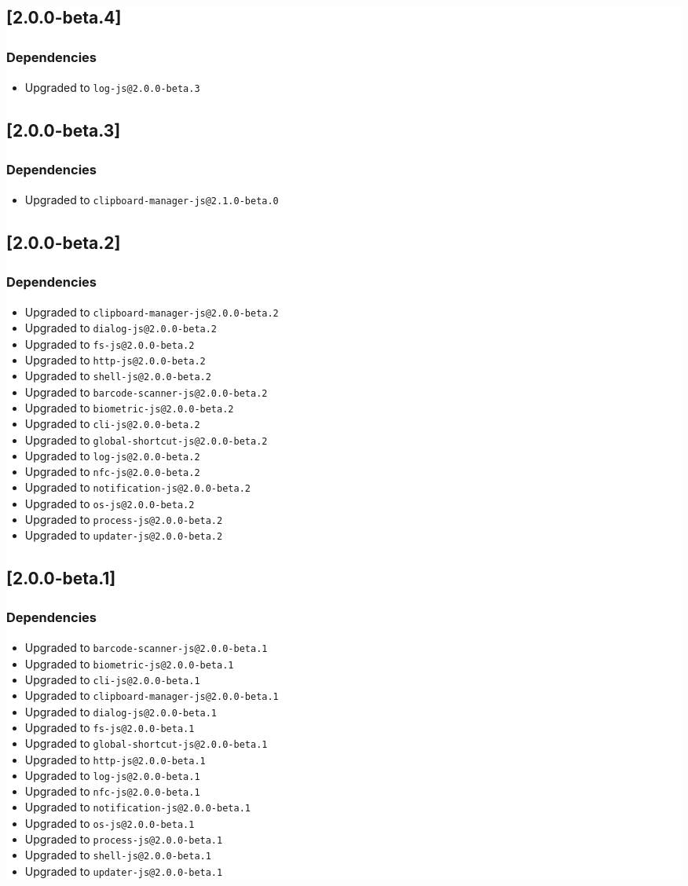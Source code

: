 ## \[2.0.0-beta.4]

### Dependencies

- Upgraded to `log-js@2.0.0-beta.3`

## \[2.0.0-beta.3]

### Dependencies

- Upgraded to `clipboard-manager-js@2.1.0-beta.0`

## \[2.0.0-beta.2]

### Dependencies

- Upgraded to `clipboard-manager-js@2.0.0-beta.2`
- Upgraded to `dialog-js@2.0.0-beta.2`
- Upgraded to `fs-js@2.0.0-beta.2`
- Upgraded to `http-js@2.0.0-beta.2`
- Upgraded to `shell-js@2.0.0-beta.2`
- Upgraded to `barcode-scanner-js@2.0.0-beta.2`
- Upgraded to `biometric-js@2.0.0-beta.2`
- Upgraded to `cli-js@2.0.0-beta.2`
- Upgraded to `global-shortcut-js@2.0.0-beta.2`
- Upgraded to `log-js@2.0.0-beta.2`
- Upgraded to `nfc-js@2.0.0-beta.2`
- Upgraded to `notification-js@2.0.0-beta.2`
- Upgraded to `os-js@2.0.0-beta.2`
- Upgraded to `process-js@2.0.0-beta.2`
- Upgraded to `updater-js@2.0.0-beta.2`

## \[2.0.0-beta.1]

### Dependencies

- Upgraded to `barcode-scanner-js@2.0.0-beta.1`
- Upgraded to `biometric-js@2.0.0-beta.1`
- Upgraded to `cli-js@2.0.0-beta.1`
- Upgraded to `clipboard-manager-js@2.0.0-beta.1`
- Upgraded to `dialog-js@2.0.0-beta.1`
- Upgraded to `fs-js@2.0.0-beta.1`
- Upgraded to `global-shortcut-js@2.0.0-beta.1`
- Upgraded to `http-js@2.0.0-beta.1`
- Upgraded to `log-js@2.0.0-beta.1`
- Upgraded to `nfc-js@2.0.0-beta.1`
- Upgraded to `notification-js@2.0.0-beta.1`
- Upgraded to `os-js@2.0.0-beta.1`
- Upgraded to `process-js@2.0.0-beta.1`
- Upgraded to `shell-js@2.0.0-beta.1`
- Upgraded to `updater-js@2.0.0-beta.1`
